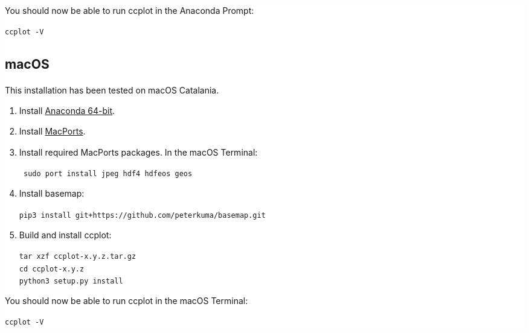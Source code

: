 You should now be able to run ccplot in the Anaconda Prompt:

    ccplot -V

macOS
-----

This installation has been tested on macOS Catalania.

1. Install [Anaconda 64-bit](https://www.anaconda.com/download/).

2. Install [MacPorts](https://www.macports.org).

3. Install required MacPorts packages. In the macOS Terminal:

        sudo port install jpeg hdf4 hdfeos geos

4. Install basemap:

       pip3 install git+https://github.com/peterkuma/basemap.git

5. Build and install ccplot:

       tar xzf ccplot-x.y.z.tar.gz
       cd ccplot-x.y.z
       python3 setup.py install

You should now be able to run ccplot in the macOS Terminal:

    ccplot -V
